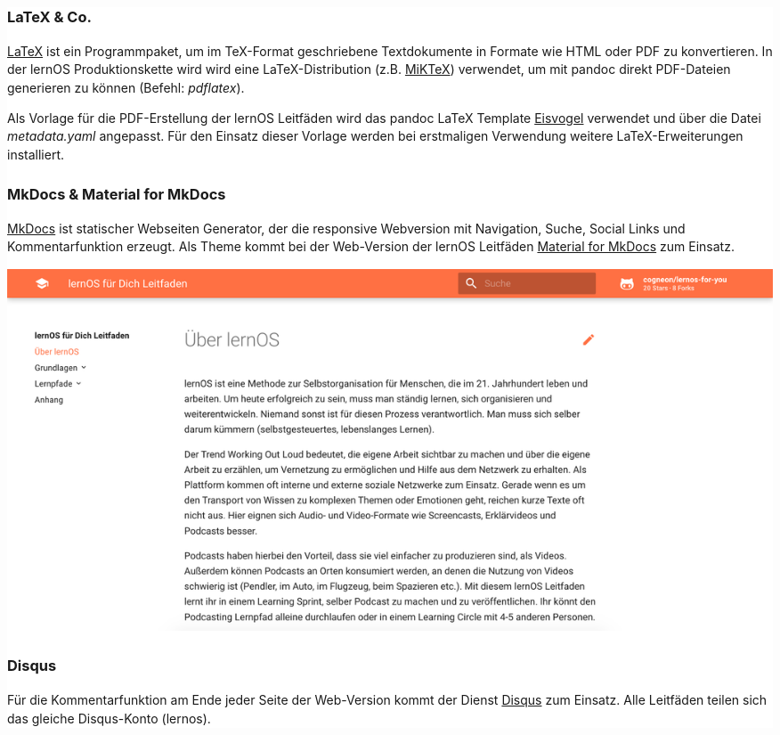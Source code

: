 ### LaTeX & Co.

[LaTeX](https://de.wikipedia.org/wiki/LaTeX) ist ein Programmpaket, um im TeX-Format geschriebene Textdokumente in Formate wie HTML oder PDF zu konvertieren. In der lernOS Produktionskette wird wird eine LaTeX-Distribution (z.B. [MiKTeX](https://miktex.org)) verwendet, um mit pandoc direkt PDF-Dateien generieren zu können (Befehl: *pdflatex*).

Als Vorlage für die PDF-Erstellung der lernOS Leitfäden wird das pandoc LaTeX Template [Eisvogel](https://github.com/Wandmalfarbe/pandoc-latex-template) verwendet und über die Datei *metadata.yaml* angepasst. Für den Einsatz dieser Vorlage werden bei erstmaligen Verwendung weitere LaTeX-Erweiterungen installiert.

### MkDocs & Material for MkDocs

[MkDocs](https://www.mkdocs.org/) ist statischer Webseiten Generator, der die responsive Webversion mit Navigation, Suche, Social Links und Kommentarfunktion erzeugt. Als Theme kommt bei der Web-Version der lernOS Leitfäden [Material for MkDocs](https://squidfunk.github.io/mkdocs-material/) zum Einsatz.

![lernOS Leitfaden Web-Version](./images/lernos-web-version-screenshot.png)

### Disqus

Für die Kommentarfunktion am Ende jeder Seite der Web-Version kommt der Dienst [Disqus](https://de.wikipedia.org/wiki/Disqus) zum Einsatz. Alle Leitfäden teilen sich das gleiche Disqus-Konto (lernos).
